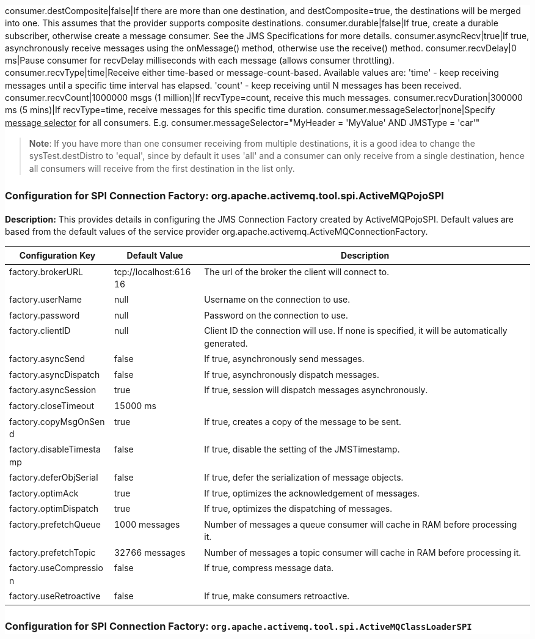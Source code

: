 consumer.destComposite|false|If there are more than one destination, and destComposite=true, the destinations will be merged into one. This assumes that the provider supports composite destinations.
consumer.durable|false|If true, create a durable subscriber, otherwise create a message consumer. See the JMS Specifications for more details.
consumer.asyncRecv|true|If true, asynchronously receive messages using the onMessage() method, otherwise use the receive() method.
consumer.recvDelay|0 ms|Pause consumer for recvDelay milliseconds with each message (allows consumer throttling).
consumer.recvType|time|Receive either time-based or message-count-based. Available values are: 'time' - keep receiving messages until a specific time interval has elapsed. 'count' - keep receiving until N messages has been received.
consumer.recvCount|1000000 msgs (1 million)|If recvType=count, receive this much messages.
consumer.recvDuration|300000 ms (5 mins)|If recvType=time, receive messages for this specific time duration.
consumer.messageSelector|none|Specify [message selector](selectors) for all consumers. E.g. consumer.messageSelector="MyHeader = 'MyValue' AND JMSType = 'car'"

> **Note**: If you have more than one consumer receiving from multiple destinations, it is a good idea to change the sysTest.destDistro to 'equal', since by default it uses 'all' and a consumer can only receive from a single destination, hence all consumers will receive from the first destination in the list only.

### Configuration for SPI Connection Factory: org.apache.activemq.tool.spi.ActiveMQPojoSPI

**Description:** This provides details in configuring the JMS Connection Factory created by ActiveMQPojoSPI. Default values are based from the default values of the service provider org.apache.activemq.ActiveMQConnectionFactory.

Configuration Key|Default Value|Description
---|---|---
factory.brokerURL|tcp://localhost:61616|The url of the broker the client will connect to.
factory.userName|null|Username on the connection to use.
factory.password|null|Password on the connection to use.
factory.clientID|null|Client ID the connection will use. If none is specified, it will be automatically generated.
factory.asyncSend|false|If true, asynchronously send messages.
factory.asyncDispatch|false|If true, asynchronously dispatch messages.
factory.asyncSession|true|If true, session will dispatch messages asynchronously.
factory.closeTimeout|15000 ms|
factory.copyMsgOnSend|true|If true, creates a copy of the message to be sent.
factory.disableTimestamp|false|If true, disable the setting of the JMSTimestamp.
factory.deferObjSerial|false|If true, defer the serialization of message objects.
factory.optimAck|true|If true, optimizes the acknowledgement of messages.
factory.optimDispatch|true|If true, optimizes the dispatching of messages.
factory.prefetchQueue|1000 messages|Number of messages a queue consumer will cache in RAM before processing it.
factory.prefetchTopic|32766 messages|Number of messages a topic consumer will cache in RAM before processing it.
factory.useCompression|false|If true, compress message data.
factory.useRetroactive|false|If true, make consumers retroactive.

### Configuration for SPI Connection Factory: `org.apache.activemq.tool.spi.ActiveMQClassLoaderSPI`
